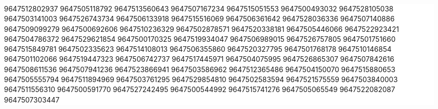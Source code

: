9647512802937
9647505118792
9647513560643
9647507167234
9647515051553
9647500493032
9647528105038
9647503141003
9647526743734
9647506133918
9647515516069
9647506361642
9647528036336
9647507140886
9647509099279
9647500692606
9647510236329
9647502878571
9647520338181
9647505446066
9647522923421
9647504786372
9647529621854
9647500170325
9647519934047
9647506989015
9647526757805
9647501751660
9647515849781
9647502335623
9647514108013
9647506355860
9647520327795
9647501768178
9647510146854
9647501102066
9647519447323
9647506742737
9647517445971
9647504075995
9647526865307
9647507842616
9647508611536
9647507941236
9647523866941
9647503586962
9647512365486
9647504150070
9647515880653
9647505555794
9647511894969
9647503761295
9647529854810
9647502583594
9647521575559
9647503840003
9647511556310
9647500591770
9647527242495
9647500544992
9647515741276
9647505065549
9647522082087
9647507303447